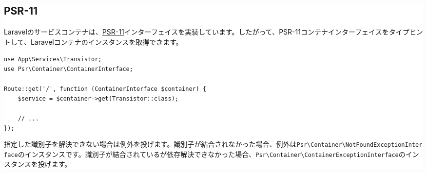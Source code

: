<a name="psr-11"></a>
## PSR-11

Laravelのサービスコンテナは、[PSR-11](https://github.com/php-fig/fig-standards/blob/master/accepted/PSR-11-container.md)インターフェイスを実装しています。したがって、PSR-11コンテナインターフェイスをタイプヒントして、Laravelコンテナのインスタンスを取得できます。

    use App\Services\Transistor;
    use Psr\Container\ContainerInterface;

    Route::get('/', function (ContainerInterface $container) {
        $service = $container->get(Transistor::class);

        // ...
    });

指定した識別子を解決できない場合は例外を投げます。識別子が結合されなかった場合、例外は`Psr\Container\NotFoundExceptionInterface`のインスタンスです。識別子が結合されているが依存解決できなかった場合、`Psr\Container\ContainerExceptionInterface`のインスタンスを投げます。
